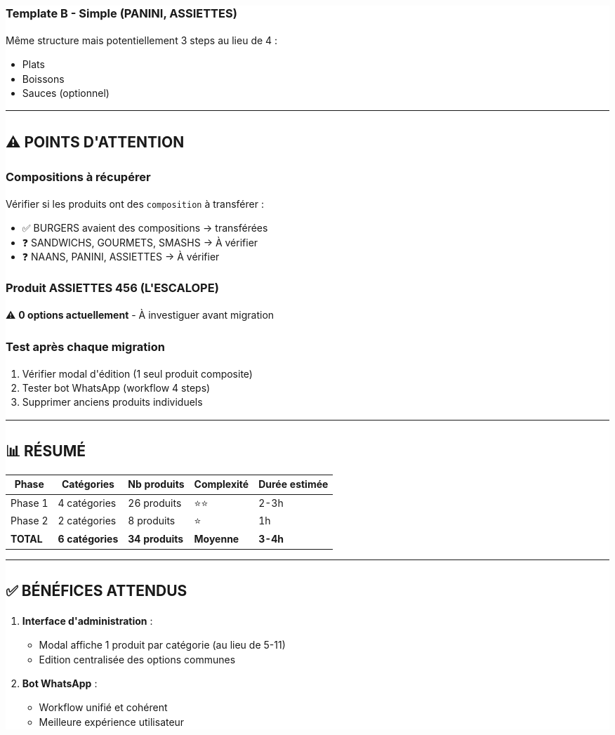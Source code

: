 ### **Template B - Simple (PANINI, ASSIETTES)**

Même structure mais potentiellement 3 steps au lieu de 4 :
- Plats
- Boissons
- Sauces (optionnel)

---

## ⚠️ POINTS D'ATTENTION

### **Compositions à récupérer**

Vérifier si les produits ont des `composition` à transférer :
- ✅ BURGERS avaient des compositions → transférées
- ❓ SANDWICHS, GOURMETS, SMASHS → À vérifier
- ❓ NAANS, PANINI, ASSIETTES → À vérifier

### **Produit ASSIETTES 456 (L'ESCALOPE)**

⚠️ **0 options actuellement** - À investiguer avant migration

### **Test après chaque migration**

1. Vérifier modal d'édition (1 seul produit composite)
2. Tester bot WhatsApp (workflow 4 steps)
3. Supprimer anciens produits individuels

---

## 📊 RÉSUMÉ

| Phase | Catégories | Nb produits | Complexité | Durée estimée |
|-------|------------|-------------|------------|---------------|
| Phase 1 | 4 catégories | 26 produits | ⭐⭐ | 2-3h |
| Phase 2 | 2 catégories | 8 produits | ⭐ | 1h |
| **TOTAL** | **6 catégories** | **34 produits** | **Moyenne** | **3-4h** |

---

## ✅ BÉNÉFICES ATTENDUS

1. **Interface d'administration** :
   - Modal affiche 1 produit par catégorie (au lieu de 5-11)
   - Edition centralisée des options communes

2. **Bot WhatsApp** :
   - Workflow unifié et cohérent
   - Meilleure expérience utilisateur
